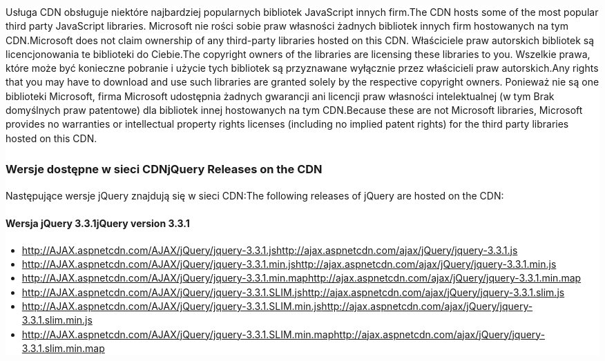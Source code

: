 <span data-ttu-id="a0e88-191">Usługa CDN obsługuje niektóre najbardziej popularnych bibliotek JavaScript innych firm.</span><span class="sxs-lookup"><span data-stu-id="a0e88-191">The CDN hosts some of the most popular third party JavaScript libraries.</span></span> <span data-ttu-id="a0e88-192">Microsoft nie rości sobie praw własności żadnych bibliotek innych firm hostowanych na tym CDN.</span><span class="sxs-lookup"><span data-stu-id="a0e88-192">Microsoft does not claim ownership of any third-party libraries hosted on this CDN.</span></span> <span data-ttu-id="a0e88-193">Właściciele praw autorskich bibliotek są licencjonowania te biblioteki do Ciebie.</span><span class="sxs-lookup"><span data-stu-id="a0e88-193">The copyright owners of the libraries are licensing these libraries to you.</span></span> <span data-ttu-id="a0e88-194">Wszelkie prawa, które może być konieczne pobranie i użycie tych bibliotek są przyznawane wyłącznie przez właścicieli praw autorskich.</span><span class="sxs-lookup"><span data-stu-id="a0e88-194">Any rights that you may have to download and use such libraries are granted solely by the respective copyright owners.</span></span> <span data-ttu-id="a0e88-195">Ponieważ nie są one biblioteki Microsoft, firma Microsoft udostępnia żadnych gwarancji ani licencji praw własności intelektualnej (w tym Brak domyślnych praw patentowe) dla bibliotek innej hostowanych na tym CDN.</span><span class="sxs-lookup"><span data-stu-id="a0e88-195">Because these are not Microsoft libraries, Microsoft provides no warranties or intellectual property rights licenses (including no implied patent rights) for the third party libraries hosted on this CDN.</span></span>

<a id="jQuery_Releases_on_the_CDN_0"></a>

### <a name="jquery-releases-on-the-cdn"></a><span data-ttu-id="a0e88-196">Wersje dostępne w sieci CDN</span><span class="sxs-lookup"><span data-stu-id="a0e88-196">jQuery Releases on the CDN</span></span>

<span data-ttu-id="a0e88-197">Następujące wersje jQuery znajdują się w sieci CDN:</span><span class="sxs-lookup"><span data-stu-id="a0e88-197">The following releases of jQuery are hosted on the CDN:</span></span>

#### <a name="jquery-version-331"></a><span data-ttu-id="a0e88-198">Wersja jQuery 3.3.1</span><span class="sxs-lookup"><span data-stu-id="a0e88-198">jQuery version 3.3.1</span></span>
- <span data-ttu-id="a0e88-199">http://AJAX.aspnetcdn.com/AJAX/jQuery/jquery-3.3.1.js</span><span class="sxs-lookup"><span data-stu-id="a0e88-199">http://ajax.aspnetcdn.com/ajax/jQuery/jquery-3.3.1.js</span></span>
- <span data-ttu-id="a0e88-200">http://AJAX.aspnetcdn.com/AJAX/jQuery/jquery-3.3.1.min.js</span><span class="sxs-lookup"><span data-stu-id="a0e88-200">http://ajax.aspnetcdn.com/ajax/jQuery/jquery-3.3.1.min.js</span></span>
- <span data-ttu-id="a0e88-201">http://AJAX.aspnetcdn.com/AJAX/jQuery/jquery-3.3.1.min.map</span><span class="sxs-lookup"><span data-stu-id="a0e88-201">http://ajax.aspnetcdn.com/ajax/jQuery/jquery-3.3.1.min.map</span></span>
- <span data-ttu-id="a0e88-202">http://AJAX.aspnetcdn.com/AJAX/jQuery/jquery-3.3.1.SLIM.js</span><span class="sxs-lookup"><span data-stu-id="a0e88-202">http://ajax.aspnetcdn.com/ajax/jQuery/jquery-3.3.1.slim.js</span></span>
- <span data-ttu-id="a0e88-203">http://AJAX.aspnetcdn.com/AJAX/jQuery/jquery-3.3.1.SLIM.min.js</span><span class="sxs-lookup"><span data-stu-id="a0e88-203">http://ajax.aspnetcdn.com/ajax/jQuery/jquery-3.3.1.slim.min.js</span></span>
- <span data-ttu-id="a0e88-204">http://AJAX.aspnetcdn.com/AJAX/jQuery/jquery-3.3.1.SLIM.min.map</span><span class="sxs-lookup"><span data-stu-id="a0e88-204">http://ajax.aspnetcdn.com/ajax/jQuery/jquery-3.3.1.slim.min.map</span></span>
